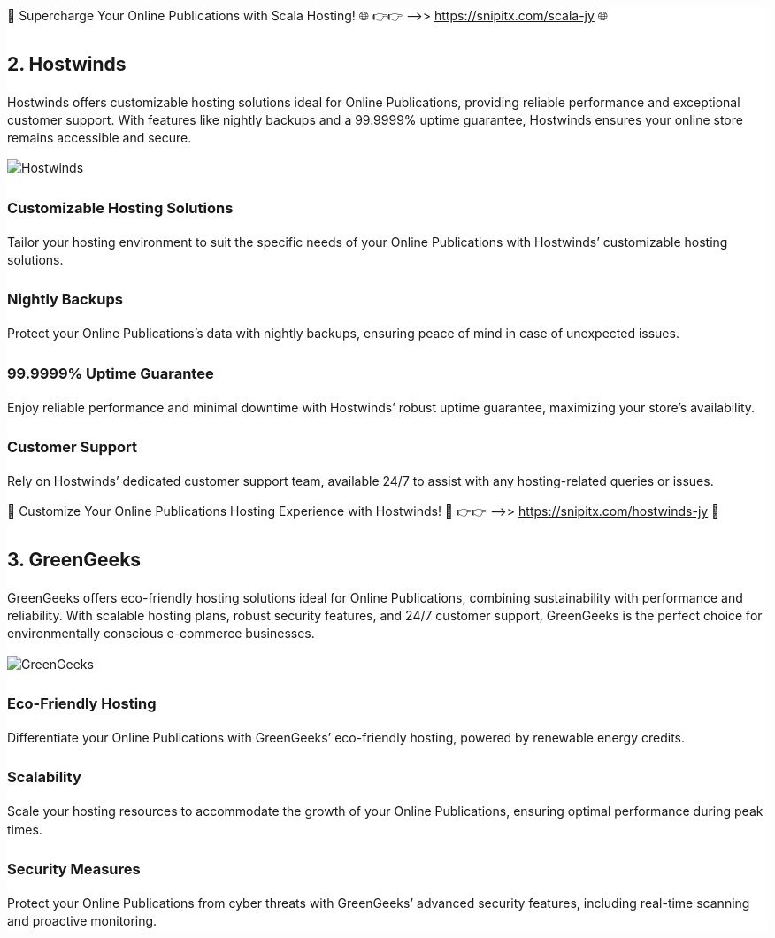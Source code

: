 🚀 Supercharge Your Online Publications with Scala Hosting! 🌐
👉👉 -->> https://snipitx.com/scala-jy 🌐

## 2. Hostwinds

Hostwinds offers customizable hosting solutions ideal for Online Publications, providing reliable performance and exceptional customer support. With features like nightly backups and a 99.9999% uptime guarantee, Hostwinds ensures your online store remains accessible and secure.

![Hostwinds](https://i.imgur.com/53aSNXx.jpeg "Hostwinds Hosting")

### Customizable Hosting Solutions
Tailor your hosting environment to suit the specific needs of your Online Publications with Hostwinds’ customizable hosting solutions.

### Nightly Backups
Protect your Online Publications’s data with nightly backups, ensuring peace of mind in case of unexpected issues.

### 99.9999% Uptime Guarantee
Enjoy reliable performance and minimal downtime with Hostwinds’ robust uptime guarantee, maximizing your store’s availability.

### Customer Support
Rely on Hostwinds’ dedicated customer support team, available 24/7 to assist with any hosting-related queries or issues.

🌟 Customize Your Online Publications Hosting Experience with Hostwinds! 🚀
👉👉 -->> https://snipitx.com/hostwinds-jy 🚀


## 3. GreenGeeks

GreenGeeks offers eco-friendly hosting solutions ideal for Online Publications, combining sustainability with performance and reliability. With scalable hosting plans, robust security features, and 24/7 customer support, GreenGeeks is the perfect choice for environmentally conscious e-commerce businesses.

![GreenGeeks](https://i.imgur.com/eEwuntu.jpg "GreenGeeks Hosting")

### Eco-Friendly Hosting
Differentiate your Online Publications with GreenGeeks’ eco-friendly hosting, powered by renewable energy credits.

### Scalability
Scale your hosting resources to accommodate the growth of your Online Publications, ensuring optimal performance during peak times.

### Security Measures
Protect your Online Publications from cyber threats with GreenGeeks’ advanced security features, including real-time scanning and proactive monitoring.
